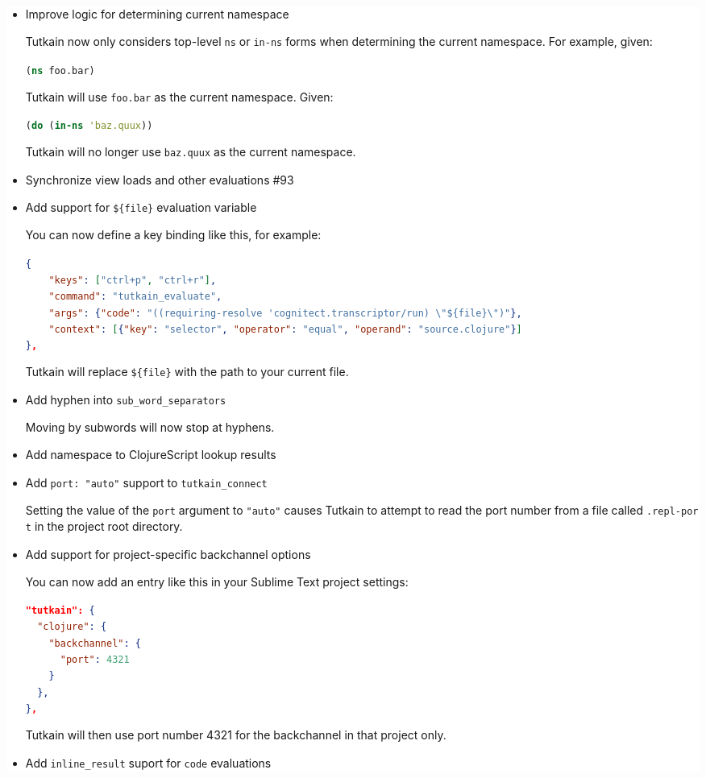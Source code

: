 - Improve logic for determining current namespace

  Tutkain now only considers top-level `ns` or `in-ns` forms when determining the current namespace. For example, given:

  ```clojure
  (ns foo.bar)
  ```

  Tutkain will use `foo.bar` as the current namespace. Given:

  ```clojure
  (do (in-ns 'baz.quux))
  ```

  Tutkain will no longer use `baz.quux` as the current namespace.

- Synchronize view loads and other evaluations #93

- Add support for `${file}` evaluation variable

  You can now define a key binding like this, for example:

  ```json
  {
      "keys": ["ctrl+p", "ctrl+r"],
      "command": "tutkain_evaluate",
      "args": {"code": "((requiring-resolve 'cognitect.transcriptor/run) \"${file}\")"},
      "context": [{"key": "selector", "operator": "equal", "operand": "source.clojure"}]
  },
  ```

  Tutkain will replace `${file}` with the path to your current file.

- Add hyphen into `sub_word_separators`

  Moving by subwords will now stop at hyphens.

- Add namespace to ClojureScript lookup results

- Add `port: "auto"` support to `tutkain_connect`

  Setting the value of the `port` argument to `"auto"` causes Tutkain to attempt to read the port number from a file called `.repl-port` in the project root directory.

- Add support for project-specific backchannel options

  You can now add an entry like this in your Sublime Text project settings:

  ```json
  "tutkain": {
    "clojure": {
      "backchannel": {
        "port": 4321
      }
    },
  },
  ```

  Tutkain will then use port number 4321 for the backchannel in that project only.

- Add `inline_result` suport for `code` evaluations
